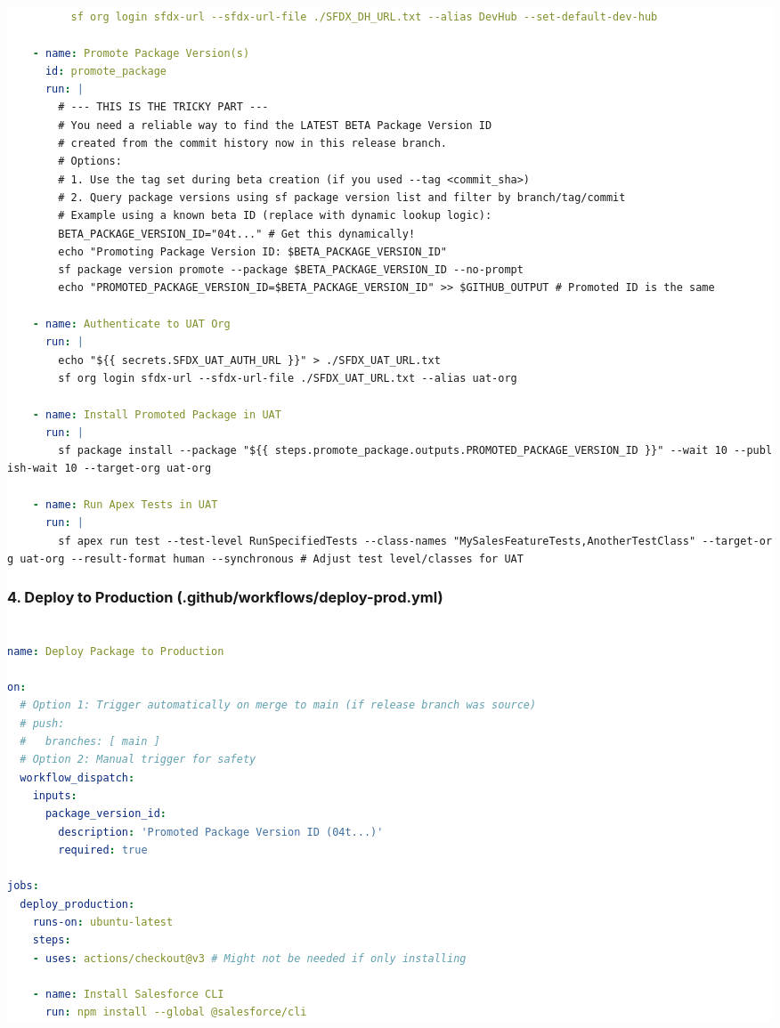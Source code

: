```YAML
          sf org login sfdx-url --sfdx-url-file ./SFDX_DH_URL.txt --alias DevHub --set-default-dev-hub

    - name: Promote Package Version(s)
      id: promote_package
      run: |
        # --- THIS IS THE TRICKY PART ---
        # You need a reliable way to find the LATEST BETA Package Version ID
        # created from the commit history now in this release branch.
        # Options:
        # 1. Use the tag set during beta creation (if you used --tag <commit_sha>)
        # 2. Query package versions using sf package version list and filter by branch/tag/commit
        # Example using a known beta ID (replace with dynamic lookup logic):
        BETA_PACKAGE_VERSION_ID="04t..." # Get this dynamically!
        echo "Promoting Package Version ID: $BETA_PACKAGE_VERSION_ID"
        sf package version promote --package $BETA_PACKAGE_VERSION_ID --no-prompt
        echo "PROMOTED_PACKAGE_VERSION_ID=$BETA_PACKAGE_VERSION_ID" >> $GITHUB_OUTPUT # Promoted ID is the same

    - name: Authenticate to UAT Org
      run: |
        echo "${{ secrets.SFDX_UAT_AUTH_URL }}" > ./SFDX_UAT_URL.txt
        sf org login sfdx-url --sfdx-url-file ./SFDX_UAT_URL.txt --alias uat-org

    - name: Install Promoted Package in UAT
      run: |
        sf package install --package "${{ steps.promote_package.outputs.PROMOTED_PACKAGE_VERSION_ID }}" --wait 10 --publish-wait 10 --target-org uat-org

    - name: Run Apex Tests in UAT
      run: |
        sf apex run test --test-level RunSpecifiedTests --class-names "MySalesFeatureTests,AnotherTestClass" --target-org uat-org --result-format human --synchronous # Adjust test level/classes for UAT
```

### 4. Deploy to Production (.github/workflows/deploy-prod.yml)

```YAML

name: Deploy Package to Production

on:
  # Option 1: Trigger automatically on merge to main (if release branch was source)
  # push:
  #   branches: [ main ]
  # Option 2: Manual trigger for safety
  workflow_dispatch:
    inputs:
      package_version_id:
        description: 'Promoted Package Version ID (04t...)'
        required: true

jobs:
  deploy_production:
    runs-on: ubuntu-latest
    steps:
    - uses: actions/checkout@v3 # Might not be needed if only installing

    - name: Install Salesforce CLI
      run: npm install --global @salesforce/cli

```